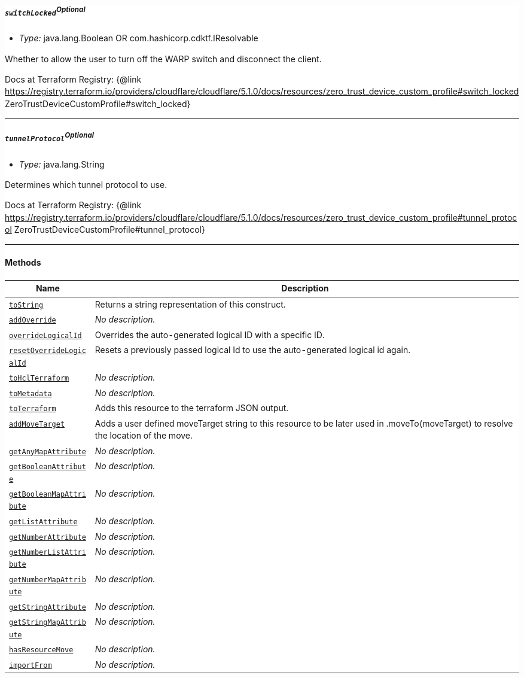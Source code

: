 ##### `switchLocked`<sup>Optional</sup> <a name="switchLocked" id="@cdktf/provider-cloudflare.zeroTrustDeviceCustomProfile.ZeroTrustDeviceCustomProfile.Initializer.parameter.switchLocked"></a>

- *Type:* java.lang.Boolean OR com.hashicorp.cdktf.IResolvable

Whether to allow the user to turn off the WARP switch and disconnect the client.

Docs at Terraform Registry: {@link https://registry.terraform.io/providers/cloudflare/cloudflare/5.1.0/docs/resources/zero_trust_device_custom_profile#switch_locked ZeroTrustDeviceCustomProfile#switch_locked}

---

##### `tunnelProtocol`<sup>Optional</sup> <a name="tunnelProtocol" id="@cdktf/provider-cloudflare.zeroTrustDeviceCustomProfile.ZeroTrustDeviceCustomProfile.Initializer.parameter.tunnelProtocol"></a>

- *Type:* java.lang.String

Determines which tunnel protocol to use.

Docs at Terraform Registry: {@link https://registry.terraform.io/providers/cloudflare/cloudflare/5.1.0/docs/resources/zero_trust_device_custom_profile#tunnel_protocol ZeroTrustDeviceCustomProfile#tunnel_protocol}

---

#### Methods <a name="Methods" id="Methods"></a>

| **Name** | **Description** |
| --- | --- |
| <code><a href="#@cdktf/provider-cloudflare.zeroTrustDeviceCustomProfile.ZeroTrustDeviceCustomProfile.toString">toString</a></code> | Returns a string representation of this construct. |
| <code><a href="#@cdktf/provider-cloudflare.zeroTrustDeviceCustomProfile.ZeroTrustDeviceCustomProfile.addOverride">addOverride</a></code> | *No description.* |
| <code><a href="#@cdktf/provider-cloudflare.zeroTrustDeviceCustomProfile.ZeroTrustDeviceCustomProfile.overrideLogicalId">overrideLogicalId</a></code> | Overrides the auto-generated logical ID with a specific ID. |
| <code><a href="#@cdktf/provider-cloudflare.zeroTrustDeviceCustomProfile.ZeroTrustDeviceCustomProfile.resetOverrideLogicalId">resetOverrideLogicalId</a></code> | Resets a previously passed logical Id to use the auto-generated logical id again. |
| <code><a href="#@cdktf/provider-cloudflare.zeroTrustDeviceCustomProfile.ZeroTrustDeviceCustomProfile.toHclTerraform">toHclTerraform</a></code> | *No description.* |
| <code><a href="#@cdktf/provider-cloudflare.zeroTrustDeviceCustomProfile.ZeroTrustDeviceCustomProfile.toMetadata">toMetadata</a></code> | *No description.* |
| <code><a href="#@cdktf/provider-cloudflare.zeroTrustDeviceCustomProfile.ZeroTrustDeviceCustomProfile.toTerraform">toTerraform</a></code> | Adds this resource to the terraform JSON output. |
| <code><a href="#@cdktf/provider-cloudflare.zeroTrustDeviceCustomProfile.ZeroTrustDeviceCustomProfile.addMoveTarget">addMoveTarget</a></code> | Adds a user defined moveTarget string to this resource to be later used in .moveTo(moveTarget) to resolve the location of the move. |
| <code><a href="#@cdktf/provider-cloudflare.zeroTrustDeviceCustomProfile.ZeroTrustDeviceCustomProfile.getAnyMapAttribute">getAnyMapAttribute</a></code> | *No description.* |
| <code><a href="#@cdktf/provider-cloudflare.zeroTrustDeviceCustomProfile.ZeroTrustDeviceCustomProfile.getBooleanAttribute">getBooleanAttribute</a></code> | *No description.* |
| <code><a href="#@cdktf/provider-cloudflare.zeroTrustDeviceCustomProfile.ZeroTrustDeviceCustomProfile.getBooleanMapAttribute">getBooleanMapAttribute</a></code> | *No description.* |
| <code><a href="#@cdktf/provider-cloudflare.zeroTrustDeviceCustomProfile.ZeroTrustDeviceCustomProfile.getListAttribute">getListAttribute</a></code> | *No description.* |
| <code><a href="#@cdktf/provider-cloudflare.zeroTrustDeviceCustomProfile.ZeroTrustDeviceCustomProfile.getNumberAttribute">getNumberAttribute</a></code> | *No description.* |
| <code><a href="#@cdktf/provider-cloudflare.zeroTrustDeviceCustomProfile.ZeroTrustDeviceCustomProfile.getNumberListAttribute">getNumberListAttribute</a></code> | *No description.* |
| <code><a href="#@cdktf/provider-cloudflare.zeroTrustDeviceCustomProfile.ZeroTrustDeviceCustomProfile.getNumberMapAttribute">getNumberMapAttribute</a></code> | *No description.* |
| <code><a href="#@cdktf/provider-cloudflare.zeroTrustDeviceCustomProfile.ZeroTrustDeviceCustomProfile.getStringAttribute">getStringAttribute</a></code> | *No description.* |
| <code><a href="#@cdktf/provider-cloudflare.zeroTrustDeviceCustomProfile.ZeroTrustDeviceCustomProfile.getStringMapAttribute">getStringMapAttribute</a></code> | *No description.* |
| <code><a href="#@cdktf/provider-cloudflare.zeroTrustDeviceCustomProfile.ZeroTrustDeviceCustomProfile.hasResourceMove">hasResourceMove</a></code> | *No description.* |
| <code><a href="#@cdktf/provider-cloudflare.zeroTrustDeviceCustomProfile.ZeroTrustDeviceCustomProfile.importFrom">importFrom</a></code> | *No description.* |